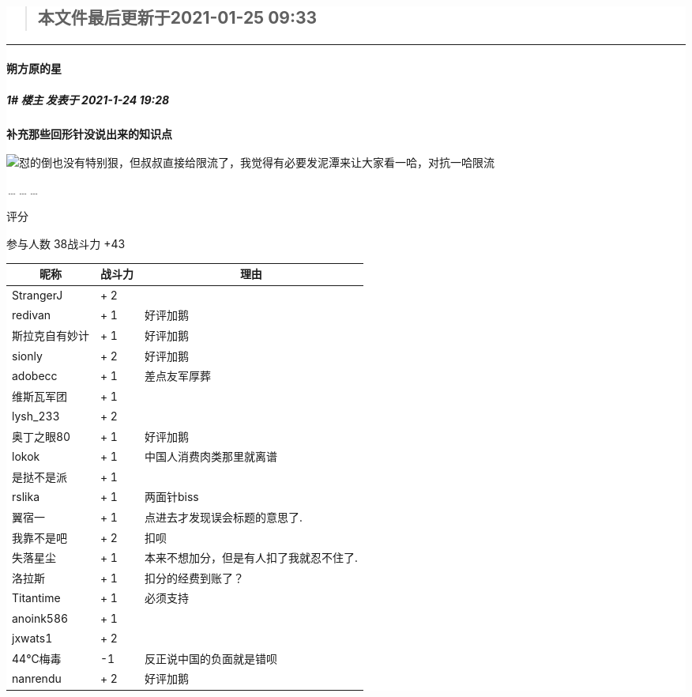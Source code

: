 > ## **本文件最后更新于2021-01-25 09:33** 


-----

####  朔方原的星  
##### 1#       楼主       发表于 2021-1-24 19:28


<strong>补充那些回形针没说出来的知识点</strong>


<img src="https://static.saraba1st.com/image/smiley/face2017/009.gif" referrerpolicy="no-referrer">怼的倒也没有特别狠，但叔叔直接给限流了，我觉得有必要发泥潭来让大家看一哈，对抗一哈限流


﹍﹍﹍

评分


 参与人数 38战斗力 +43

|昵称|战斗力|理由|
|----|---|---|
| StrangerJ| + 2||
| redivan| + 1|好评加鹅|
| 斯拉克自有妙计| + 1|好评加鹅|
| sionly| + 2|好评加鹅|
| adobecc| + 1|差点友军厚葬|
| 维斯瓦军团| + 1||
| lysh_233| + 2||
| 奥丁之眼80| + 1|好评加鹅|
| lokok| + 1|中国人消费肉类那里就离谱|
| 是挞不是派| + 1||
| rslika| + 1|两面针biss|
| 翼宿一| + 1|点进去才发现误会标题的意思了.|
| 我靠不是吧| + 2|扣呗|
| 失落星尘| + 1|本来不想加分，但是有人扣了我就忍不住了.|
| 洛拉斯| + 1|扣分的经费到账了？|
| Titantime| + 1|必须支持|
| anoink586| + 1||
| jxwats1| + 2||
| 44℃梅毒|-1|反正说中国的负面就是错呗|
| nanrendu| + 2|好评加鹅|
